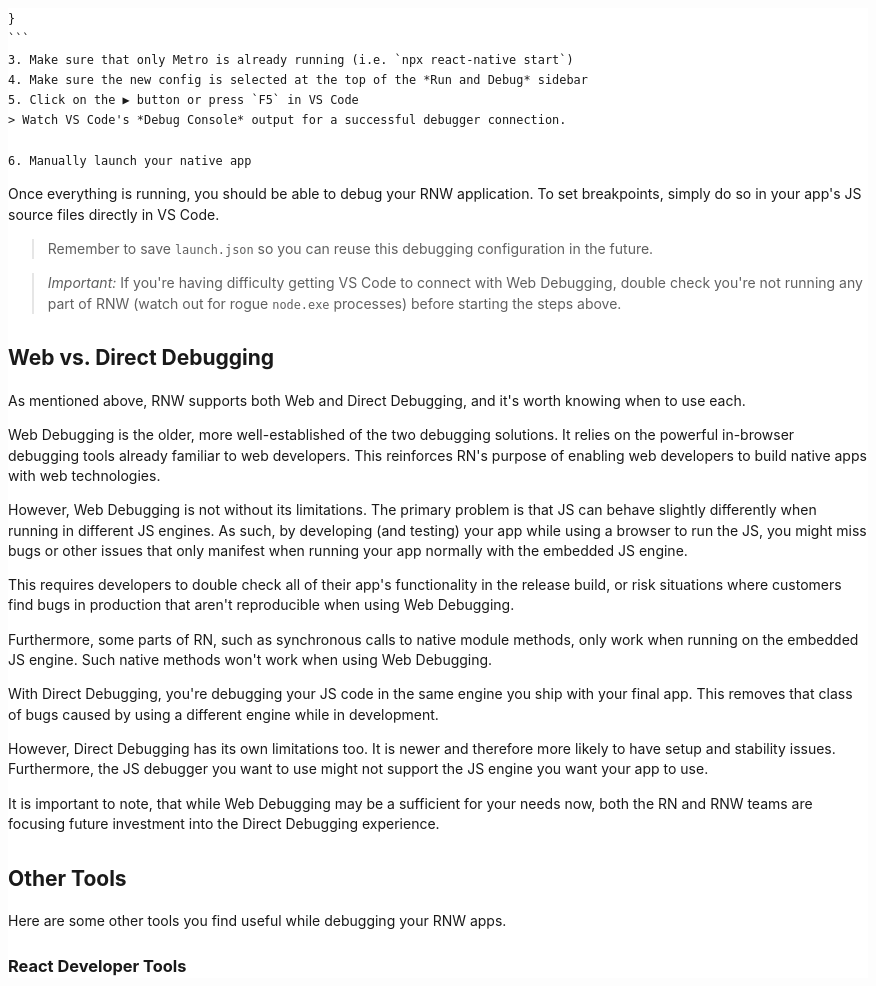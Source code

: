     }
    ```
    3. Make sure that only Metro is already running (i.e. `npx react-native start`)
    4. Make sure the new config is selected at the top of the *Run and Debug* sidebar
    5. Click on the ▶️ button or press `F5` in VS Code
    > Watch VS Code's *Debug Console* output for a successful debugger connection.

    6. Manually launch your native app

Once everything is running, you should be able to debug your RNW application. To set breakpoints, simply do so in your app's JS source files directly in VS Code.

> Remember to save `launch.json` so you can reuse this debugging configuration in the future.

> *Important:* If you're having difficulty getting VS Code to connect with Web Debugging, double check you're not running any part of RNW (watch out for rogue `node.exe` processes) before starting the steps above.



## Web vs. Direct Debugging

As mentioned above, RNW supports both Web and Direct Debugging, and it's worth knowing when to use each.

Web Debugging is the older, more well-established of the two debugging solutions. It relies on the powerful in-browser debugging tools already familiar to web developers. This reinforces RN's purpose of enabling web developers to build native apps with web technologies.

However, Web Debugging is not without its limitations. The primary problem is that JS can behave slightly differently when running in different JS engines. As such, by developing (and testing) your app while using a browser to run the JS, you might miss bugs or other issues that only manifest when running your app normally with the embedded JS engine.

This requires developers to double check all of their app's functionality in the release build, or risk situations where customers find bugs in production that aren't reproducible when using Web Debugging.

Furthermore, some parts of RN, such as synchronous calls to native module methods, only work when running on the embedded JS engine. Such native methods won't work when using Web Debugging.

With Direct Debugging, you're debugging your JS code in the same engine you ship with your final app. This removes that class of bugs caused by using a different engine while in development.

However, Direct Debugging has its own limitations too. It is newer and therefore more likely to have setup and stability issues. Furthermore, the JS debugger you want to use might not support the JS engine you want your app to use.

It is important to note, that while Web Debugging may be a sufficient for your needs now, both the RN and RNW teams are focusing future investment into the Direct Debugging experience.

## Other Tools

Here are some other tools you find useful while debugging your RNW apps.

### React Developer Tools
